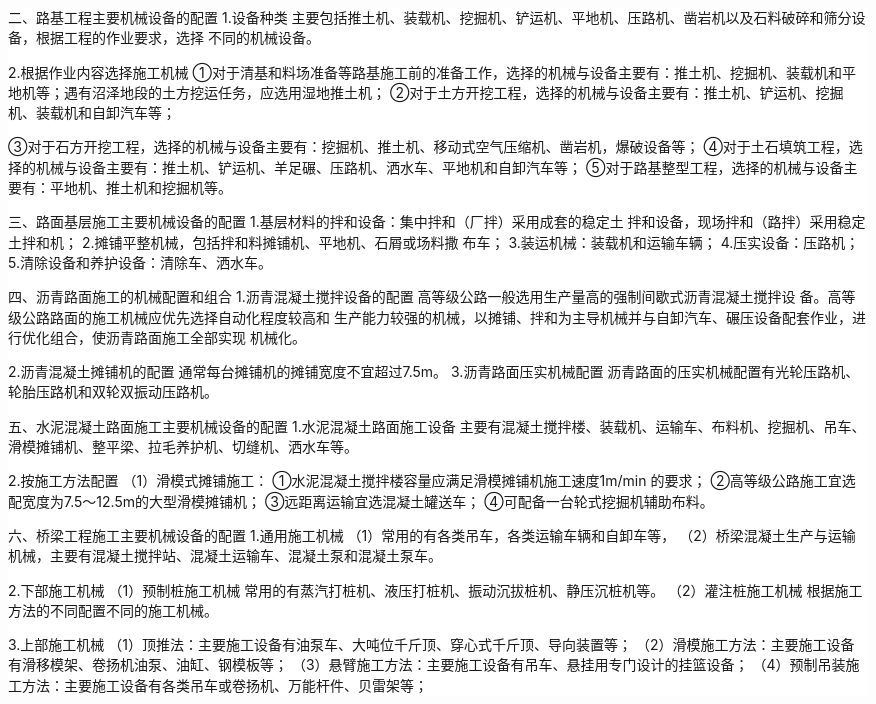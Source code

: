 二、路基工程主要机械设备的配置
1.设备种类
主要包括推土机、装载机、挖掘机、铲运机、平地机、压路机、凿岩机以及石料破碎和筛分设备，根据工程的作业要求，选择 不同的机械设备。

2.根据作业内容选择施工机械
①对于清基和料场准备等路基施工前的准备工作，选择的机械与设备主要有：推土机、挖掘机、装载机和平地机等；遇有沼泽地段的土方挖运任务，应选用湿地推土机；
②对于土方开挖工程，选择的机械与设备主要有：推土机、铲运机、挖掘机、装载机和自卸汽车等；

③对于石方开挖工程，选择的机械与设备主要有：挖掘机、推土机、移动式空气压缩机、凿岩机，爆破设备等；
④对于土石填筑工程，选择的机械与设备主要有：推土机、铲运机、羊足碾、压路机、洒水车、平地机和自卸汽车等；
⑤对于路基整型工程，选择的机械与设备主要有：平地机、推土机和挖掘机等。

三、路面基层施工主要机械设备的配置
1.基层材料的拌和设备：集中拌和（厂拌）采用成套的稳定土  拌和设备，现场拌和（路拌）采用稳定土拌和机；
2.摊铺平整机械，包括拌和料摊铺机、平地机、石屑或场料撒  布车；
3.装运机械：装载机和运输车辆；
4.压实设备：压路机；
5.清除设备和养护设备：清除车、洒水车。

四、沥青路面施工的机械配置和组合
1.沥青混凝土搅拌设备的配置
高等级公路一般选用生产量高的强制间歇式沥青混凝土搅拌设 备。高等级公路路面的施工机械应优先选择自动化程度较高和 生产能力较强的机械，以摊铺、拌和为主导机械并与自卸汽车、碾压设备配套作业，进行优化组合，使沥青路面施工全部实现 机械化。

2.沥青混凝土摊铺机的配置
通常每台摊铺机的摊铺宽度不宜超过7.5m。
3.沥青路面压实机械配置
沥青路面的压实机械配置有光轮压路机、轮胎压路机和双轮双振动压路机。

五、水泥混凝土路面施工主要机械设备的配置
1.水泥混凝土路面施工设备
主要有混凝土搅拌楼、装载机、运输车、布料机、挖掘机、吊车、滑模摊铺机、整平梁、拉毛养护机、切缝机、洒水车等。

2.按施工方法配置
（1）滑模式摊铺施工：
①水泥混凝土搅拌楼容量应满足滑模摊铺机施工速度1m/min 的要求；
②高等级公路施工宜选配宽度为7.5～12.5m的大型滑模摊铺机；
③远距离运输宜选混凝土罐送车；
④可配备一台轮式挖掘机辅助布料。

六、桥梁工程施工主要机械设备的配置
1.通用施工机械
（1）常用的有各类吊车，各类运输车辆和自卸车等，
（2）桥梁混凝土生产与运输机械，主要有混凝土搅拌站、混凝土运输车、混凝土泵和混凝土泵车。

2.下部施工机械
（1）预制桩施工机械
常用的有蒸汽打桩机、液压打桩机、振动沉拔桩机、静压沉桩机等。
（2）灌注桩施工机械
根据施工方法的不同配置不同的施工机械。

3.上部施工机械
（1）顶推法：主要施工设备有油泵车、大吨位千斤顶、穿心式千斤顶、导向装置等；
（2）滑模施工方法：主要施工设备有滑移模架、卷扬机油泵、油缸、钢模板等；
（3）悬臂施工方法：主要施工设备有吊车、悬挂用专门设计的挂篮设备；
（4）预制吊装施工方法：主要施工设备有各类吊车或卷扬机、万能杆件、贝雷架等；
